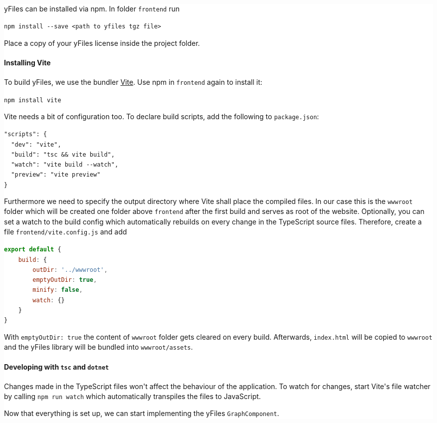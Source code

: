 yFiles can be installed via npm. In folder `frontend` run

```
npm install --save <path to yfiles tgz file>
```

Place a copy of your yFiles license inside the project folder.

#### Installing Vite

To build yFiles, we use the bundler [Vite](https://vitejs.dev).
Use npm in `frontend` again to install it:

```
npm install vite
```

Vite needs a bit of configuration too.
To declare build scripts, add the following to `package.json`:

```
"scripts": {
  "dev": "vite",
  "build": "tsc && vite build",
  "watch": "vite build --watch",
  "preview": "vite preview"
}
```

Furthermore we need to specify the output directory where Vite shall place the compiled files.
In our case this is the `wwwroot` folder which will be created one folder above `frontend` after the first build and serves as root of the website.
Optionally, you can set a watch to the build config which automatically rebuilds on every change in the TypeScript source files.
Therefore, create a file `frontend/vite.config.js` and add

```js
export default {
    build: {
        outDir: '../wwwroot',
        emptyOutDir: true,
        minify: false,
        watch: {}
    }
}
```

With `emptyOutDir: true` the content of `wwwroot` folder gets cleared on every build.
Afterwards, `index.html` will be copied to `wwwroot` and the yFiles library will be bundled into `wwwroot/assets`.

#### Developing with `tsc` and `dotnet`

Changes made in the TypeScript files won't affect the behaviour of the application. To watch for changes, start Vite's file watcher by calling `npm run watch` which automatically transpiles the files to JavaScript.

Now that everything is set up, we can start implementing the yFiles `GraphComponent`.
